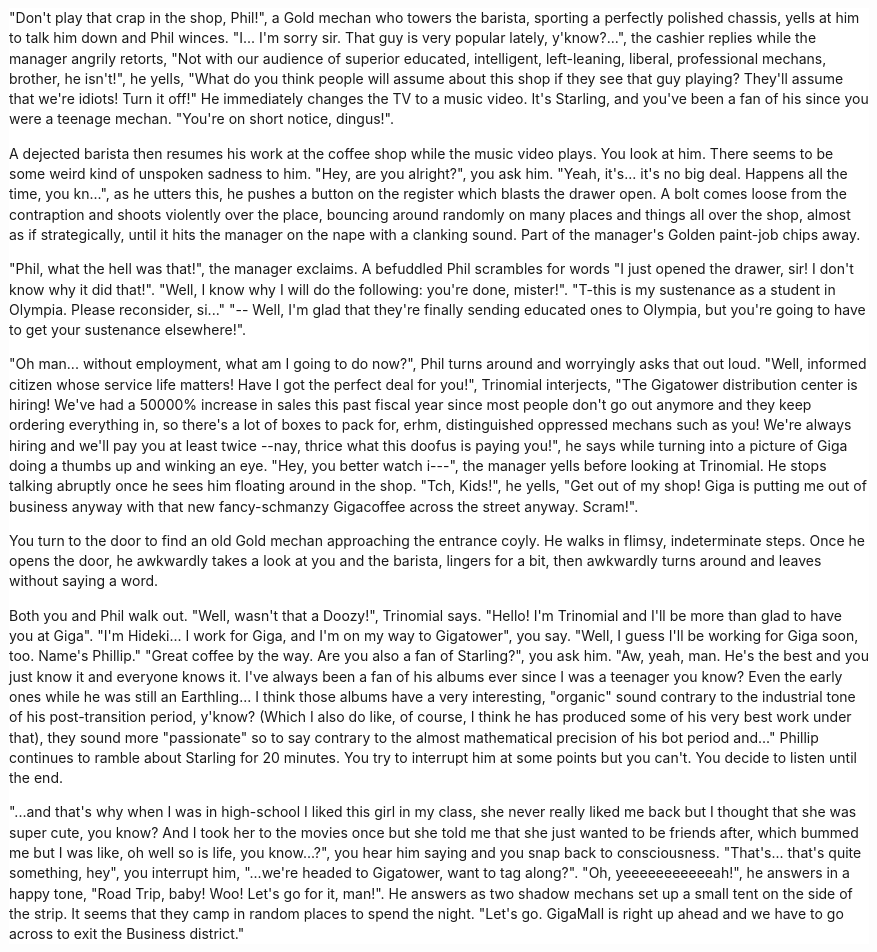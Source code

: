 "Don't play that crap in the shop, Phil!", a Gold mechan who towers the barista, sporting a perfectly polished chassis, yells at him to talk him down and Phil winces. "I... I'm sorry sir. That guy is very popular lately, y'know?...", the cashier replies while the manager angrily retorts, "Not with our audience of superior educated, intelligent, left-leaning, liberal, professional mechans, brother, he isn't!", he yells, "What do you think people will assume about this shop if they see that guy playing? They'll assume that we're idiots! Turn it off!" He immediately changes the TV to a music video. It's Starling, and you've been a fan of his since you were a teenage mechan. "You're on short notice, dingus!".

A dejected barista then resumes his work at the coffee shop while the music video plays. You look at him. There seems to be some weird kind of unspoken sadness to him. "Hey, are you alright?", you ask him. "Yeah, it's... it's no big deal. Happens all the time, you kn...", as he utters this, he pushes a button on the register which blasts the drawer open. A bolt comes loose from the contraption and shoots violently over the place, bouncing around randomly on many places and things all over the shop, almost as if strategically, until it hits the manager on the nape with a clanking sound. Part of the manager's Golden paint-job chips away.

"Phil, what the hell was that!", the manager exclaims. A befuddled Phil scrambles for words "I just opened the drawer, sir! I don't know why it did that!". "Well, I know why I will do the following: you're done, mister!". "T-this is my sustenance as a student in Olympia. Please reconsider, si..." "-- Well, I'm glad that they're finally sending educated ones to Olympia, but you're going to have to get your sustenance elsewhere!".

"Oh man... without employment, what am I going to do now?", Phil turns around and worryingly asks that out loud. "Well, informed citizen whose service life matters! Have I got the perfect deal for you!", Trinomial interjects, "The Gigatower distribution center is hiring! We've had a 50000% increase in sales this past fiscal year since most people don't go out anymore and they keep ordering everything in, so there's a lot of boxes to pack for, erhm, distinguished oppressed mechans such as you! We're always hiring and we'll pay you at least twice --nay, thrice what this doofus is paying you!", he says while turning into a picture of Giga doing a thumbs up and winking an eye. "Hey, you better watch i---", the manager yells before looking at Trinomial. He stops talking abruptly once he sees him floating around in the shop. "Tch, Kids!", he yells, "Get out of my shop! Giga is putting me out of business anyway with that new fancy-schmanzy Gigacoffee across the street anyway. Scram!".

You turn to the door to find an old Gold mechan approaching the entrance coyly. He walks in flimsy, indeterminate steps. Once he opens the door, he awkwardly takes a look at you and the barista, lingers for a bit, then awkwardly turns around and leaves without saying a word.

Both you and Phil walk out. "Well, wasn't that a Doozy!", Trinomial says. "Hello! I'm Trinomial and I'll be more than glad to have you at Giga". "I'm Hideki... I work for Giga, and I'm on my way to Gigatower", you say. "Well, I guess I'll be working for Giga soon, too. Name's Phillip." "Great coffee by the way. Are you also a fan of Starling?", you ask him. "Aw, yeah, man. He's the best and you just know it and everyone knows it. I've always been a fan of his albums ever since I was a teenager you know? Even the early ones while he was still an Earthling... I think those albums have a very interesting, "organic" sound contrary to the industrial tone of his post-transition period, y'know? (Which I also do like, of course, I think he has produced some of his very best work under that), they sound more "passionate" so to say contrary to the almost mathematical precision of his bot period and..." Phillip continues to ramble about Starling for 20 minutes. You try to interrupt him at some points but you can't. You decide to listen until the end.

"...and that's why when I was in high-school I liked this girl in my class, she never really liked me back but I thought that she was super cute, you know? And I took her to the movies once but she told me that she just wanted to be friends after, which bummed me but I was like, oh well so is life, you know...?", you hear him saying and you snap back to consciousness. "That's... that's quite something, hey", you interrupt him, "...we're headed to Gigatower, want to tag along?". "Oh, yeeeeeeeeeeeah!", he answers in a happy tone, "Road Trip, baby! Woo! Let's go for it, man!". He answers as two shadow mechans set up a small tent on the side of the strip. It seems that they camp in random places to spend the night. "Let's go. GigaMall is right up ahead and we have to go across to exit the Business district."
